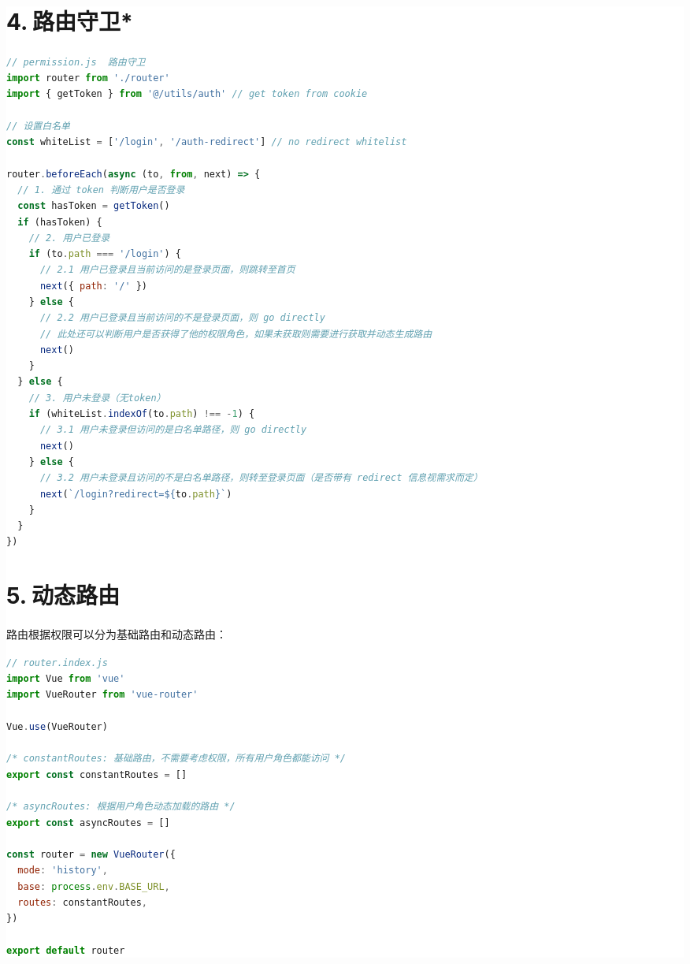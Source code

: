 # 4. 路由守卫*

```js
// permission.js  路由守卫
import router from './router'
import { getToken } from '@/utils/auth' // get token from cookie

// 设置白名单
const whiteList = ['/login', '/auth-redirect'] // no redirect whitelist

router.beforeEach(async (to, from, next) => {
  // 1. 通过 token 判断用户是否登录
  const hasToken = getToken()
  if (hasToken) {
    // 2. 用户已登录
    if (to.path === '/login') {
      // 2.1 用户已登录且当前访问的是登录页面，则跳转至首页
      next({ path: '/' })
    } else {
      // 2.2 用户已登录且当前访问的不是登录页面，则 go directly
      // 此处还可以判断用户是否获得了他的权限角色，如果未获取则需要进行获取并动态生成路由
      next()
    }
  } else {
    // 3. 用户未登录（无token）
    if (whiteList.indexOf(to.path) !== -1) {
      // 3.1 用户未登录但访问的是白名单路径，则 go directly
      next()
    } else {
      // 3.2 用户未登录且访问的不是白名单路径，则转至登录页面（是否带有 redirect 信息视需求而定）
      next(`/login?redirect=${to.path}`)
    }
  }
})
```

# 5. 动态路由

路由根据权限可以分为基础路由和动态路由：

```js
// router.index.js
import Vue from 'vue'
import VueRouter from 'vue-router'

Vue.use(VueRouter)

/* constantRoutes: 基础路由，不需要考虑权限，所有用户角色都能访问 */
export const constantRoutes = []

/* asyncRoutes: 根据用户角色动态加载的路由 */
export const asyncRoutes = []

const router = new VueRouter({
  mode: 'history',
  base: process.env.BASE_URL,
  routes: constantRoutes,
})

export default router
```
